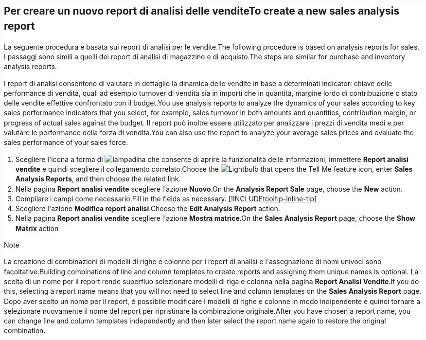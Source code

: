 ## <a name="to-create-a-new-sales-analysis-report"></a><span data-ttu-id="9a9a5-176">Per creare un nuovo report di analisi delle vendite</span><span class="sxs-lookup"><span data-stu-id="9a9a5-176">To create a new sales analysis report</span></span>
<span data-ttu-id="9a9a5-177">La seguente procedura è basata sui report di analisi per le vendite.</span><span class="sxs-lookup"><span data-stu-id="9a9a5-177">The following procedure is based on analysis reports for sales.</span></span> <span data-ttu-id="9a9a5-178">I passaggi sono simili a quelli dei report di analisi di magazzino e di acquisto.</span><span class="sxs-lookup"><span data-stu-id="9a9a5-178">The steps are similar for purchase and inventory analysis reports.</span></span>

<span data-ttu-id="9a9a5-179">I report di analisi consentono di valutare in dettaglio la dinamica delle vendite in base a determinati indicatori chiave delle performance di vendita, quali ad esempio turnover di vendita sia in importi che in quantità, margine lordo di contribuzione o stato delle vendite effettive confrontato con il budget.</span><span class="sxs-lookup"><span data-stu-id="9a9a5-179">You use analysis reports to analyze the dynamics of your sales according to key sales performance indicators that you select, for example, sales turnover in both amounts and quantities, contribution margin, or progress of actual sales against the budget.</span></span> <span data-ttu-id="9a9a5-180">Il report può inoltre essere utilizzato per analizzare i prezzi di vendita medi e per valutare le performance della forza di vendita.</span><span class="sxs-lookup"><span data-stu-id="9a9a5-180">You can also use the report to analyze your average sales prices and evaluate the sales performance of your sales force.</span></span>  

1. <span data-ttu-id="9a9a5-181">Scegliere l'icona a forma di ![lampadina che consente di aprire la funzionalità delle informazioni](media/ui-search/search_small.png "Informazioni sull'operazione che si desidera eseguire"), immettere **Report analisi vendite** e quindi scegliere il collegamento correlato.</span><span class="sxs-lookup"><span data-stu-id="9a9a5-181">Choose the ![Lightbulb that opens the Tell Me feature](media/ui-search/search_small.png "Tell me what you want to do") icon, enter **Sales Analysis Reports**, and then choose the related link.</span></span>  
2. <span data-ttu-id="9a9a5-182">Nella pagina **Report analisi vendite** scegliere l'azione **Nuovo**.</span><span class="sxs-lookup"><span data-stu-id="9a9a5-182">On the **Analysis Report Sale** page, choose the **New** action.</span></span>
3. <span data-ttu-id="9a9a5-183">Compilare i campi come necessario.</span><span class="sxs-lookup"><span data-stu-id="9a9a5-183">Fill in the fields as necessary.</span></span> [!INCLUDE[tooltip-inline-tip](includes/tooltip-inline-tip_md.md)]
4. <span data-ttu-id="9a9a5-184">Scegliere l'azione **Modifica report analisi**.</span><span class="sxs-lookup"><span data-stu-id="9a9a5-184">Choose the **Edit Analysis Report** action.</span></span>
5. <span data-ttu-id="9a9a5-185">Nella pagina **Report analisi vendite** scegliere l'azione **Mostra matrice**.</span><span class="sxs-lookup"><span data-stu-id="9a9a5-185">On the **Sales Analysis Report** page, choose the **Show Matrix** action</span></span>  

> [!NOTE]  
>   <span data-ttu-id="9a9a5-186">La creazione di combinazioni di modelli di righe e colonne per i report di analisi e l'assegnazione di nomi univoci sono facoltative.</span><span class="sxs-lookup"><span data-stu-id="9a9a5-186">Building combinations of line and column templates to create reports and assigning them unique names is optional.</span></span> <span data-ttu-id="9a9a5-187">La scelta di un nome per il report rende superfluo selezionare modelli di riga e colonna nella pagina **Report Analisi Vendite**.</span><span class="sxs-lookup"><span data-stu-id="9a9a5-187">If you do this, selecting a report name means that you will not need to select line and column templates on the **Sales Analysis Report** page.</span></span> <span data-ttu-id="9a9a5-188">Dopo aver scelto un nome per il report, è possibile modificare i modelli di righe e colonne in modo indipendente e quindi tornare a selezionare nuovamente il nome del report per ripristinare la combinazione originale.</span><span class="sxs-lookup"><span data-stu-id="9a9a5-188">After you have chosen a report name, you can change line and column templates independently and then later select the report name again to restore the original combination.</span></span>
